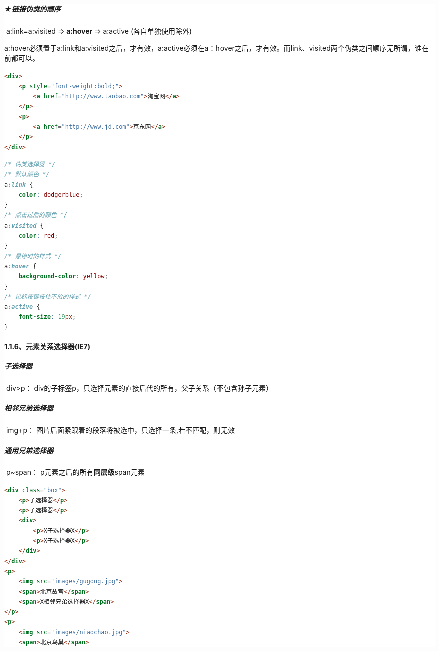 ##### 		★链接伪类的顺序

​	a:link=a:visited => **a:hover** => a:active (各自单独使用除外)

​	a:hover必须置于a:link和a:visited之后，才有效，a:active必须在a：hover之后，才有效。而link、visited两个伪类之间顺序无所谓，谁在前都可以。

```html
<div>
    <p style="font-weight:bold;">
        <a href="http://www.taobao.com">淘宝网</a>
    </p>
    <p>
        <a href="http://www.jd.com">京东网</a>
    </p>
</div>
```

```css
/* 伪类选择器 */
/* 默认颜色 */
a:link {
    color: dodgerblue;
}
/* 点击过后的颜色 */
a:visited {
    color: red;
}
/* 悬停时的样式 */
a:hover {
    background-color: yellow;
}
/* 鼠标按键按住不放的样式 */
a:active {
    font-size: 19px;
}
```

#### 1.1.6、元素关系选择器(IE7)

##### 子选择器

​	div>p： div的子标签p，只选择元素的直接后代的所有，父子关系（不包含孙子元素）

##### 相邻兄弟选择器

​	img+p： 图片后面紧跟着的段落将被选中，只选择一条,若不匹配，则无效

##### 通用兄弟选择器

​	p~span： p元素之后的所有**同层级**span元素

```html
<div class="box">
    <p>子选择器</p>
    <p>子选择器</p>
    <div>
        <p>X子选择器X</p>
        <p>X子选择器X</p>
    </div>
</div>
<p>
    <img src="images/gugong.jpg">
    <span>北京故宫</span>
    <span>X相邻兄弟选择器X</span>
</p>
<p>
    <img src="images/niaochao.jpg">
    <span>北京鸟巢</span>
```